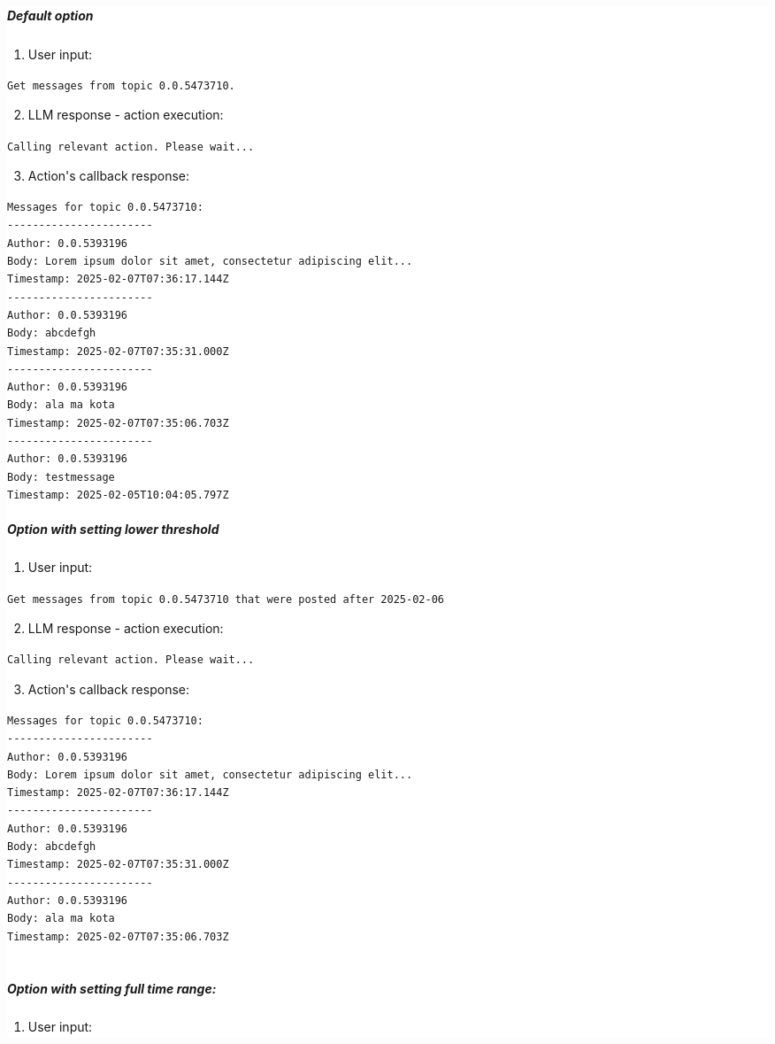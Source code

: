 ##### Default option

1. User input:

```
Get messages from topic 0.0.5473710.
```

2. LLM response - action execution:

```
Calling relevant action. Please wait...
```

3. Action's callback response:

```
Messages for topic 0.0.5473710:
-----------------------
Author: 0.0.5393196
Body: Lorem ipsum dolor sit amet, consectetur adipiscing elit...
Timestamp: 2025-02-07T07:36:17.144Z
-----------------------
Author: 0.0.5393196
Body: abcdefgh
Timestamp: 2025-02-07T07:35:31.000Z
-----------------------
Author: 0.0.5393196
Body: ala ma kota
Timestamp: 2025-02-07T07:35:06.703Z
-----------------------
Author: 0.0.5393196
Body: testmessage
Timestamp: 2025-02-05T10:04:05.797Z
```

##### Option with setting lower threshold

1. User input:

```
Get messages from topic 0.0.5473710 that were posted after 2025-02-06
```

2. LLM response - action execution:

```
Calling relevant action. Please wait...
```

3. Action's callback response:

```
Messages for topic 0.0.5473710:
-----------------------
Author: 0.0.5393196
Body: Lorem ipsum dolor sit amet, consectetur adipiscing elit...
Timestamp: 2025-02-07T07:36:17.144Z
-----------------------
Author: 0.0.5393196
Body: abcdefgh
Timestamp: 2025-02-07T07:35:31.000Z
-----------------------
Author: 0.0.5393196
Body: ala ma kota
Timestamp: 2025-02-07T07:35:06.703Z


```
##### Option with setting full time range:
1. User input: